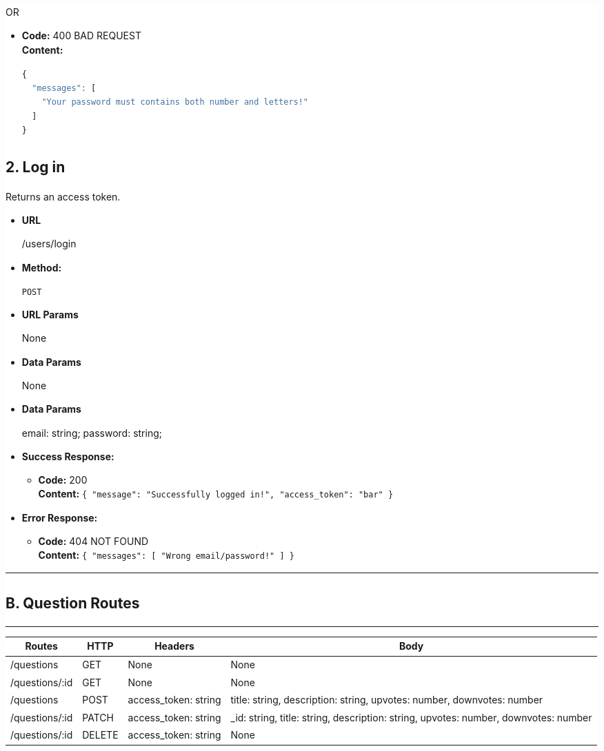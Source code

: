   OR

  * **Code:** 400 BAD REQUEST <br />
    **Content:** 
    ```js
    {
      "messages": [
        "Your password must contains both number and letters!"
      ]
    }

**2. Log in**
----
  Returns an access token.

* **URL**

  /users/login

* **Method:**

  `POST`
  
*  **URL Params**

   None

* **Data Params**

  None

* **Data Params**

  email: string; password: string;

* **Success Response:**

  * **Code:** 200 <br />
    **Content:** `{ "message": "Successfully logged in!", "access_token": "bar" }`
 
* **Error Response:**

  * **Code:** 404 NOT FOUND <br />
    **Content:** `{
    "messages": [
        "Wrong email/password!"
    ]
}`

- - -

## **B. Question Routes**
- - -
| Routes         | HTTP | Headers | Body |
|----------------|------|---------|------|
| /questions    | GET | None | None |
| /questions/:id | GET | None | None |
| /questions | POST | access_token: string | title: string, description: string, upvotes: number, downvotes: number |
| /questions/:id | PATCH | access_token: string | _id: string, title: string, description: string, upvotes: number, downvotes: number |
| /questions/:id | DELETE | access_token: string | None |
